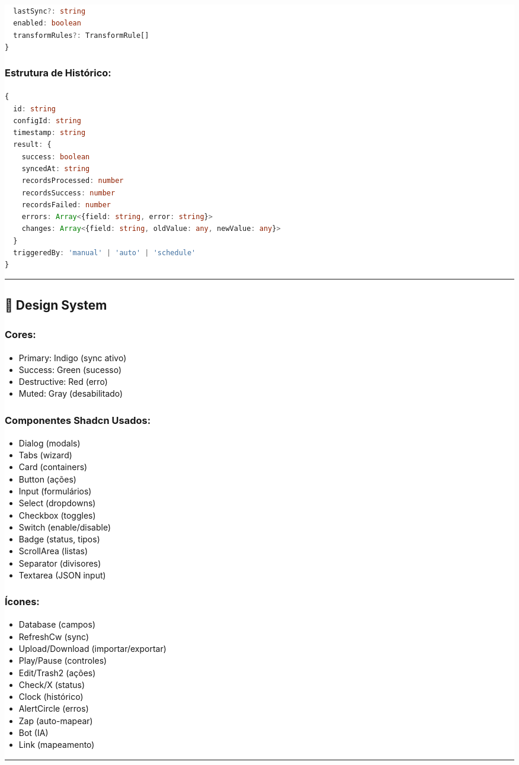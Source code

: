 ```typescript
  lastSync?: string
  enabled: boolean
  transformRules?: TransformRule[]
}
```

### Estrutura de Histórico:
```typescript
{
  id: string
  configId: string
  timestamp: string
  result: {
    success: boolean
    syncedAt: string
    recordsProcessed: number
    recordsSuccess: number
    recordsFailed: number
    errors: Array<{field: string, error: string}>
    changes: Array<{field: string, oldValue: any, newValue: any}>
  }
  triggeredBy: 'manual' | 'auto' | 'schedule'
}
```

---

## 🎨 Design System

### Cores:
- Primary: Indigo (sync ativo)
- Success: Green (sucesso)
- Destructive: Red (erro)
- Muted: Gray (desabilitado)

### Componentes Shadcn Usados:
- Dialog (modals)
- Tabs (wizard)
- Card (containers)
- Button (ações)
- Input (formulários)
- Select (dropdowns)
- Checkbox (toggles)
- Switch (enable/disable)
- Badge (status, tipos)
- ScrollArea (listas)
- Separator (divisores)
- Textarea (JSON input)

### Ícones:
- Database (campos)
- RefreshCw (sync)
- Upload/Download (importar/exportar)
- Play/Pause (controles)
- Edit/Trash2 (ações)
- Check/X (status)
- Clock (histórico)
- AlertCircle (erros)
- Zap (auto-mapear)
- Bot (IA)
- Link (mapeamento)

---